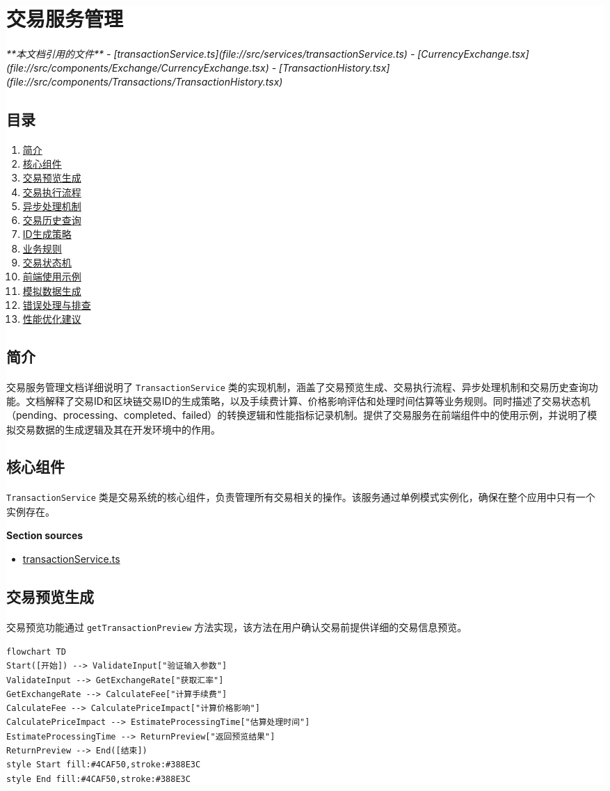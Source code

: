 # 交易服务管理

<cite>
**本文档引用的文件**
- [transactionService.ts](file://src/services/transactionService.ts)
- [CurrencyExchange.tsx](file://src/components/Exchange/CurrencyExchange.tsx)
- [TransactionHistory.tsx](file://src/components/Transactions/TransactionHistory.tsx)
</cite>

## 目录
1. [简介](#简介)
2. [核心组件](#核心组件)
3. [交易预览生成](#交易预览生成)
4. [交易执行流程](#交易执行流程)
5. [异步处理机制](#异步处理机制)
6. [交易历史查询](#交易历史查询)
7. [ID生成策略](#id生成策略)
8. [业务规则](#业务规则)
9. [交易状态机](#交易状态机)
10. [前端使用示例](#前端使用示例)
11. [模拟数据生成](#模拟数据生成)
12. [错误处理与排查](#错误处理与排查)
13. [性能优化建议](#性能优化建议)

## 简介
交易服务管理文档详细说明了 `TransactionService` 类的实现机制，涵盖了交易预览生成、交易执行流程、异步处理机制和交易历史查询功能。文档解释了交易ID和区块链交易ID的生成策略，以及手续费计算、价格影响评估和处理时间估算等业务规则。同时描述了交易状态机（pending、processing、completed、failed）的转换逻辑和性能指标记录机制。提供了交易服务在前端组件中的使用示例，并说明了模拟交易数据的生成逻辑及其在开发环境中的作用。

## 核心组件

`TransactionService` 类是交易系统的核心组件，负责管理所有交易相关的操作。该服务通过单例模式实例化，确保在整个应用中只有一个实例存在。

**Section sources**
- [transactionService.ts](file://src/services/transactionService.ts#L52-L388)

## 交易预览生成

交易预览功能通过 `getTransactionPreview` 方法实现，该方法在用户确认交易前提供详细的交易信息预览。

```mermaid
flowchart TD
Start([开始]) --> ValidateInput["验证输入参数"]
ValidateInput --> GetExchangeRate["获取汇率"]
GetExchangeRate --> CalculateFee["计算手续费"]
CalculateFee --> CalculatePriceImpact["计算价格影响"]
CalculatePriceImpact --> EstimateProcessingTime["估算处理时间"]
EstimateProcessingTime --> ReturnPreview["返回预览结果"]
ReturnPreview --> End([结束])
style Start fill:#4CAF50,stroke:#388E3C
style End fill:#4CAF50,stroke:#388E3C
```
